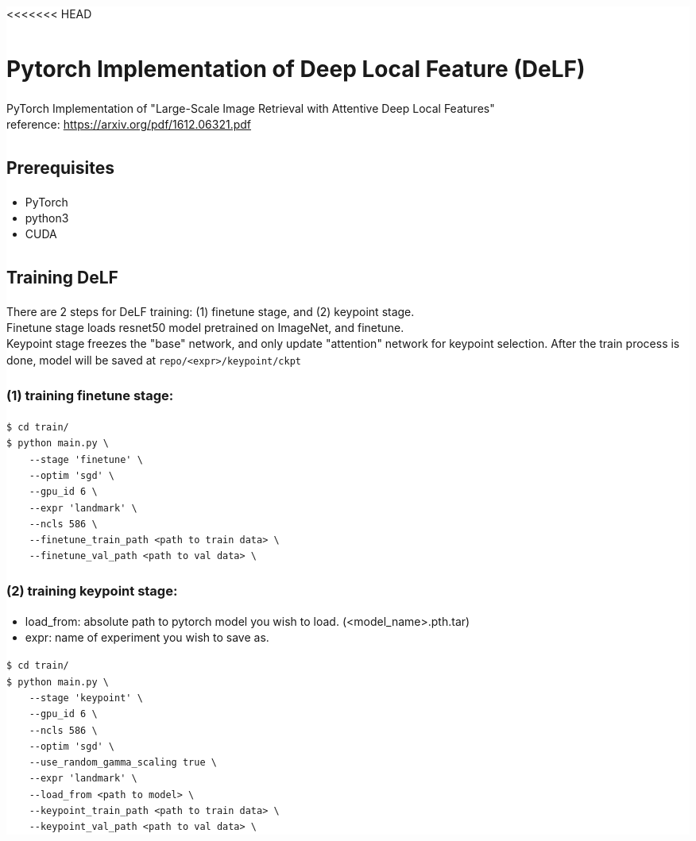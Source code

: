 <<<<<<< HEAD

# Pytorch Implementation of Deep Local Feature (DeLF)
PyTorch Implementation of "Large-Scale Image Retrieval with Attentive Deep Local Features"      
reference: https://arxiv.org/pdf/1612.06321.pdf


## Prerequisites
+ PyTorch
+ python3
+ CUDA

## Training DeLF
There are 2 steps for DeLF training: (1) finetune stage, and (2) keypoint stage.  
Finetune stage loads resnet50 model pretrained on ImageNet, and finetune.  
Keypoint stage freezes the "base" network, and only update "attention" network for keypoint selection.
After the train process is done, model will be saved at `repo/<expr>/keypoint/ckpt`

### (1) training finetune stage:
~~~shell
$ cd train/
$ python main.py \
    --stage 'finetune' \
    --optim 'sgd' \
    --gpu_id 6 \
    --expr 'landmark' \
    --ncls 586 \
    --finetune_train_path <path to train data> \
    --finetune_val_path <path to val data> \
~~~

### (2) training keypoint stage:
+ load_from: absolute path to pytorch model you wish to load. (<model_name>.pth.tar)
+ expr: name of experiment you wish to save as.
~~~shell
$ cd train/
$ python main.py \
    --stage 'keypoint' \
    --gpu_id 6 \
    --ncls 586 \
    --optim 'sgd' \
    --use_random_gamma_scaling true \
    --expr 'landmark' \
    --load_from <path to model> \
    --keypoint_train_path <path to train data> \
    --keypoint_val_path <path to val data> \
~~~

